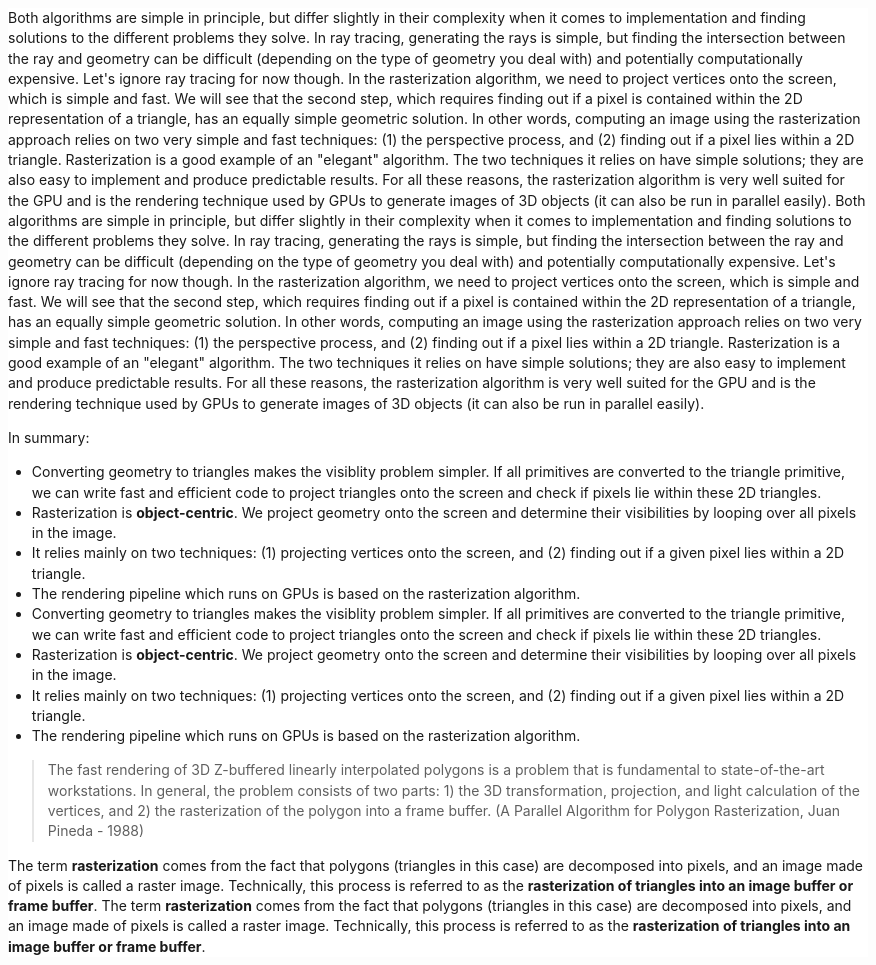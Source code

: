 Both algorithms are simple in principle, but differ slightly in their complexity when it comes to implementation and finding solutions to the different problems they solve. In ray tracing, generating the rays is simple, but finding the intersection between the ray and geometry can be difficult (depending on the type of geometry you deal with) and potentially computationally expensive. Let's ignore ray tracing for now though. In the rasterization algorithm, we need to project vertices onto the screen, which is simple and fast. We will see that the second step, which requires finding out if a pixel is contained within the 2D representation of a triangle, has an equally simple geometric solution. In other words, computing an image using the rasterization approach relies on two very simple and fast techniques: (1) the perspective process, and (2) finding out if a pixel lies within a 2D triangle. Rasterization is a good example of an "elegant" algorithm. The two techniques it relies on have simple solutions; they are also easy to implement and produce predictable results. For all these reasons, the rasterization algorithm is very well suited for the GPU and is the rendering technique used by GPUs to generate images of 3D objects (it can also be run in parallel easily).
Both algorithms are simple in principle, but differ slightly in their complexity when it comes to implementation and finding solutions to the different problems they solve. In ray tracing, generating the rays is simple, but finding the intersection between the ray and geometry can be difficult (depending on the type of geometry you deal with) and potentially computationally expensive. Let's ignore ray tracing for now though. In the rasterization algorithm, we need to project vertices onto the screen, which is simple and fast. We will see that the second step, which requires finding out if a pixel is contained within the 2D representation of a triangle, has an equally simple geometric solution. In other words, computing an image using the rasterization approach relies on two very simple and fast techniques: (1) the perspective process, and (2) finding out if a pixel lies within a 2D triangle. Rasterization is a good example of an "elegant" algorithm. The two techniques it relies on have simple solutions; they are also easy to implement and produce predictable results. For all these reasons, the rasterization algorithm is very well suited for the GPU and is the rendering technique used by GPUs to generate images of 3D objects (it can also be run in parallel easily).

In summary:

- Converting geometry to triangles makes the visiblity problem simpler. If all primitives are converted to the triangle primitive, we can write fast and efficient code to project triangles onto the screen and check if pixels lie within these 2D triangles.
- Rasterization is **object-centric**. We project geometry onto the screen and determine their visibilities by looping over all pixels in the image.
- It relies mainly on two techniques: (1) projecting vertices onto the screen, and (2) finding out if a given pixel lies within a 2D triangle.
- The rendering pipeline which runs on GPUs is based on the rasterization algorithm.
- Converting geometry to triangles makes the visiblity problem simpler. If all primitives are converted to the triangle primitive, we can write fast and efficient code to project triangles onto the screen and check if pixels lie within these 2D triangles.
- Rasterization is **object-centric**. We project geometry onto the screen and determine their visibilities by looping over all pixels in the image.
- It relies mainly on two techniques: (1) projecting vertices onto the screen, and (2) finding out if a given pixel lies within a 2D triangle.
- The rendering pipeline which runs on GPUs is based on the rasterization algorithm.

> The fast rendering of 3D Z-buffered linearly interpolated polygons is a problem that is fundamental to state-of-the-art workstations. In general, the problem consists of two parts: 1) the 3D transformation, projection, and light calculation of the vertices, and 2) the rasterization of the polygon into a frame buffer. (A Parallel Algorithm for Polygon Rasterization, Juan Pineda - 1988)

The term **rasterization** comes from the fact that polygons (triangles in this case) are decomposed into pixels, and an image made of pixels is called a raster image. Technically, this process is referred to as the **rasterization of triangles into an image buffer or frame buffer**.
The term **rasterization** comes from the fact that polygons (triangles in this case) are decomposed into pixels, and an image made of pixels is called a raster image. Technically, this process is referred to as the **rasterization of triangles into an image buffer or frame buffer**.
